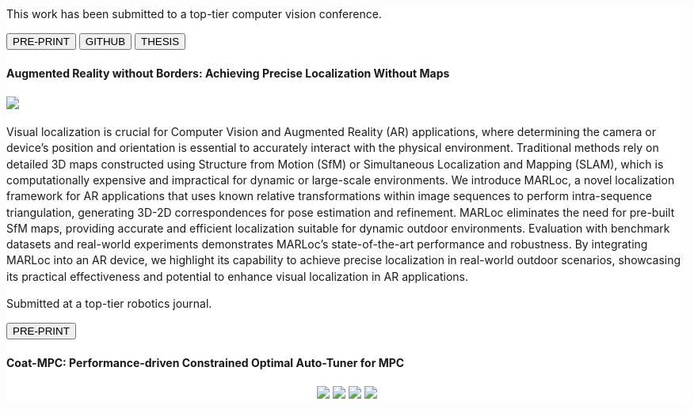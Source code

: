 This work has been submitted to a top-tier computer vision conference.



<a href="https://www.arxiv.org/abs/2408.08766" target="_blank"><button class="btn btn-danger btn-sm">PRE-PRINT</button></a> 
<a href="https://github.com/albertgassol1/vf-nerf" target="_blank"><button class="btn btn-info btn-sm">GITHUB</button></a>
<a href="{{ site.url }}{{ site.baseurl }}/papers/master_thesis.pdf" target="_blank"><button class="btn btn-success btn-sm">THESIS</button></a> 
</div>
</div>

<div class="jumbotron">
<div class="col-md-12 col-sm-12">
<h4>Augmented Reality without Borders: Achieving Precise Localization Without Maps</h4>

<img src="{{ site.url }}{{ site.baseurl }}/images/marloc.png" width="100%" style="max-width:1000px"/>


Visual localization is crucial for Computer Vision and Augmented Reality (AR) applications, where determining the camera or device’s position and orientation is essential to accurately interact with the physical environment. Traditional methods rely on detailed 3D maps constructed using Structure from Motion (SfM) or Simultaneous Localization and Mapping (SLAM), which is computationally expensive and impractical for dynamic or large-scale environments. We introduce MARLoc, a novel localization framework for AR applications that uses known relative transformations within image sequences to perform intra-sequence triangulation, generating 3D-2D correspondences for pose estimation and refinement. MARLoc eliminates the need for pre-built SfM maps, providing accurate and efficient localization suitable for dynamic outdoor environments. Evaluation with benchmark datasets and real-world experiments demonstrates MARLoc’s state-of-the-art performance and robustness. By integrating MARLoc into an AR device, we highlight its capability to achieve precise localization in real-world outdoor scenarios, showcasing its practical effectiveness and potential to enhance visual localization in AR applications.

Submitted at a top-tier robotics journal.


<a href="https://arxiv.org/abs/2408.17373" target="_blank"><button class="btn btn-danger btn-sm">PRE-PRINT</button></a> 



</div>
</div>


<div class="jumbotron">
<div class="col-md-12 col-sm-12">
<h4>Coat-MPC: Performance-driven Constrained Optimal Auto-Tuner for MPC</h4>

<p align="center">
  <img src="{{ site.url }}{{ site.baseurl }}/images/coat_mpc.png" width="170" />
  <img src="{{ site.url }}{{ site.baseurl }}/images/safeopt_original.png" width="170" />
  <img src="{{ site.url }}{{ site.baseurl }}/images/ucb.png" width="170" />
  <img src="{{ site.url }}{{ site.baseurl }}/images/wml.png" width="170" />
</p>
